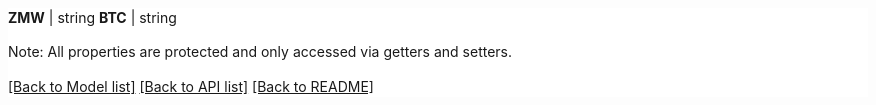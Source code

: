 **ZMW** | string
**BTC** | string

Note: All properties are protected and only accessed via getters and setters.

[[Back to Model list]](../../README.md#documentation-for-models) [[Back to API list]](../../README.md#documentation-for-api-endpoints) [[Back to README]](../../README.md)

